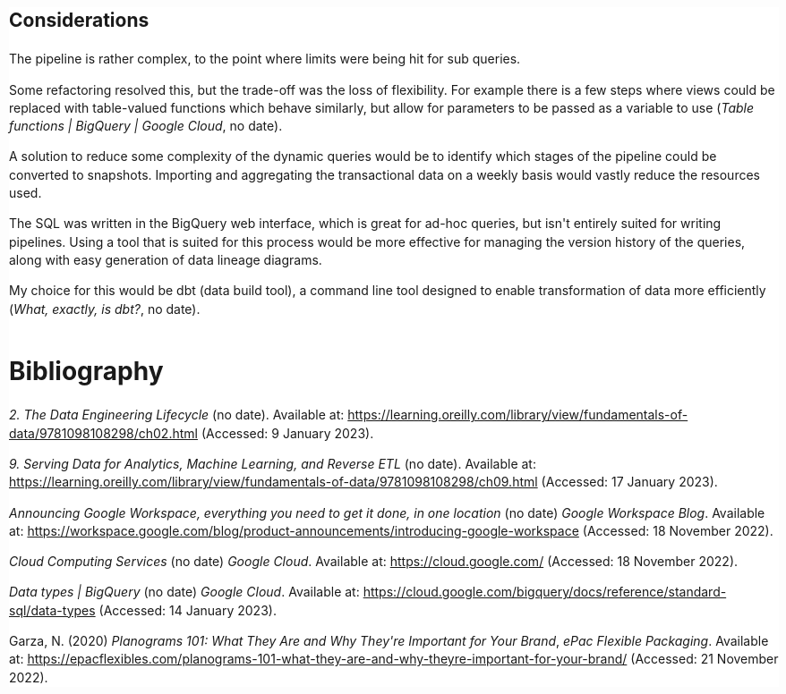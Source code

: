 ## Considerations

The pipeline is rather complex, to the point where limits were being hit
for sub queries.

Some refactoring resolved this, but the trade-off was the loss of
flexibility. For example there is a few steps where views could be
replaced with table-valued functions which behave similarly, but allow
for parameters to be passed as a variable to use (*Table functions \|
BigQuery \| Google Cloud*, no date).

A solution to reduce some complexity of the dynamic queries would be to
identify which stages of the pipeline could be converted to snapshots.
Importing and aggregating the transactional data on a weekly basis would
vastly reduce the resources used.

The SQL was written in the BigQuery web interface, which is great for
ad-hoc queries, but isn't entirely suited for writing pipelines. Using a
tool that is suited for this process would be more effective for
managing the version history of the queries, along with easy generation
of data lineage diagrams.

My choice for this would be dbt (data build tool), a command line tool
designed to enable transformation of data more efficiently (*What,
exactly, is dbt?*, no date).

#  Bibliography

*2. The Data Engineering Lifecycle* (no date). Available at:
https://learning.oreilly.com/library/view/fundamentals-of-data/9781098108298/ch02.html
(Accessed: 9 January 2023).

*9. Serving Data for Analytics, Machine Learning, and Reverse ETL* (no
date). Available at:
https://learning.oreilly.com/library/view/fundamentals-of-data/9781098108298/ch09.html
(Accessed: 17 January 2023).

*Announcing Google Workspace, everything you need to get it done, in one
location* (no date) *Google Workspace Blog*. Available at:
https://workspace.google.com/blog/product-announcements/introducing-google-workspace
(Accessed: 18 November 2022).

*Cloud Computing Services* (no date) *Google Cloud*. Available at:
https://cloud.google.com/ (Accessed: 18 November 2022).

*Data types \| BigQuery* (no date) *Google Cloud*. Available at:
https://cloud.google.com/bigquery/docs/reference/standard-sql/data-types
(Accessed: 14 January 2023).

Garza, N. (2020) *Planograms 101: What They Are and Why They're
Important for Your Brand*, *ePac Flexible Packaging*. Available at:
https://epacflexibles.com/planograms-101-what-they-are-and-why-theyre-important-for-your-brand/
(Accessed: 21 November 2022).
